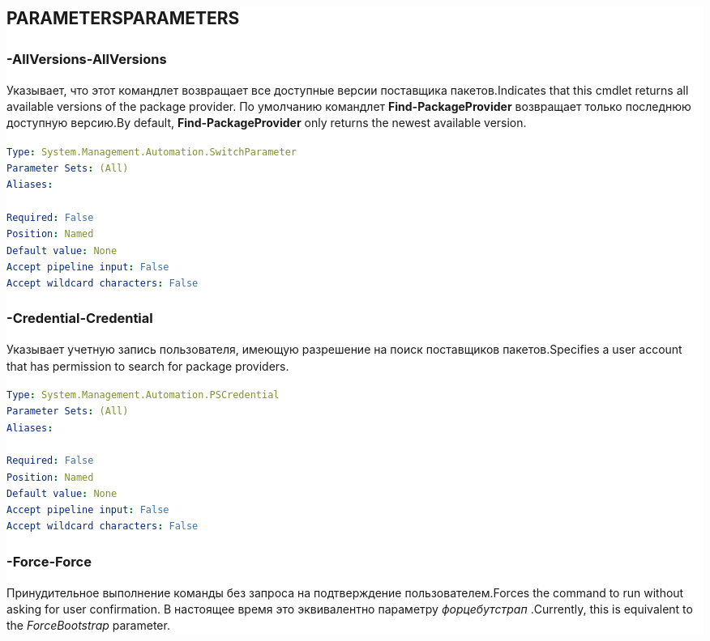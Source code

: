 ## <span data-ttu-id="0b5cd-121">PARAMETERS</span><span class="sxs-lookup"><span data-stu-id="0b5cd-121">PARAMETERS</span></span>

### <span data-ttu-id="0b5cd-122">-AllVersions</span><span class="sxs-lookup"><span data-stu-id="0b5cd-122">-AllVersions</span></span>

<span data-ttu-id="0b5cd-123">Указывает, что этот командлет возвращает все доступные версии поставщика пакетов.</span><span class="sxs-lookup"><span data-stu-id="0b5cd-123">Indicates that this cmdlet returns all available versions of the package provider.</span></span>
<span data-ttu-id="0b5cd-124">По умолчанию командлет **Find-PackageProvider** возвращает только последнюю доступную версию.</span><span class="sxs-lookup"><span data-stu-id="0b5cd-124">By default, **Find-PackageProvider** only returns the newest available version.</span></span>

```yaml
Type: System.Management.Automation.SwitchParameter
Parameter Sets: (All)
Aliases:

Required: False
Position: Named
Default value: None
Accept pipeline input: False
Accept wildcard characters: False
```

### <span data-ttu-id="0b5cd-125">-Credential</span><span class="sxs-lookup"><span data-stu-id="0b5cd-125">-Credential</span></span>

<span data-ttu-id="0b5cd-126">Указывает учетную запись пользователя, имеющую разрешение на поиск поставщиков пакетов.</span><span class="sxs-lookup"><span data-stu-id="0b5cd-126">Specifies a user account that has permission to search for package providers.</span></span>

```yaml
Type: System.Management.Automation.PSCredential
Parameter Sets: (All)
Aliases:

Required: False
Position: Named
Default value: None
Accept pipeline input: False
Accept wildcard characters: False
```

### <span data-ttu-id="0b5cd-127">-Force</span><span class="sxs-lookup"><span data-stu-id="0b5cd-127">-Force</span></span>

<span data-ttu-id="0b5cd-128">Принудительное выполнение команды без запроса на подтверждение пользователем.</span><span class="sxs-lookup"><span data-stu-id="0b5cd-128">Forces the command to run without asking for user confirmation.</span></span>
<span data-ttu-id="0b5cd-129">В настоящее время это эквивалентно параметру *форцебутстрап* .</span><span class="sxs-lookup"><span data-stu-id="0b5cd-129">Currently, this is equivalent to the *ForceBootstrap* parameter.</span></span>
